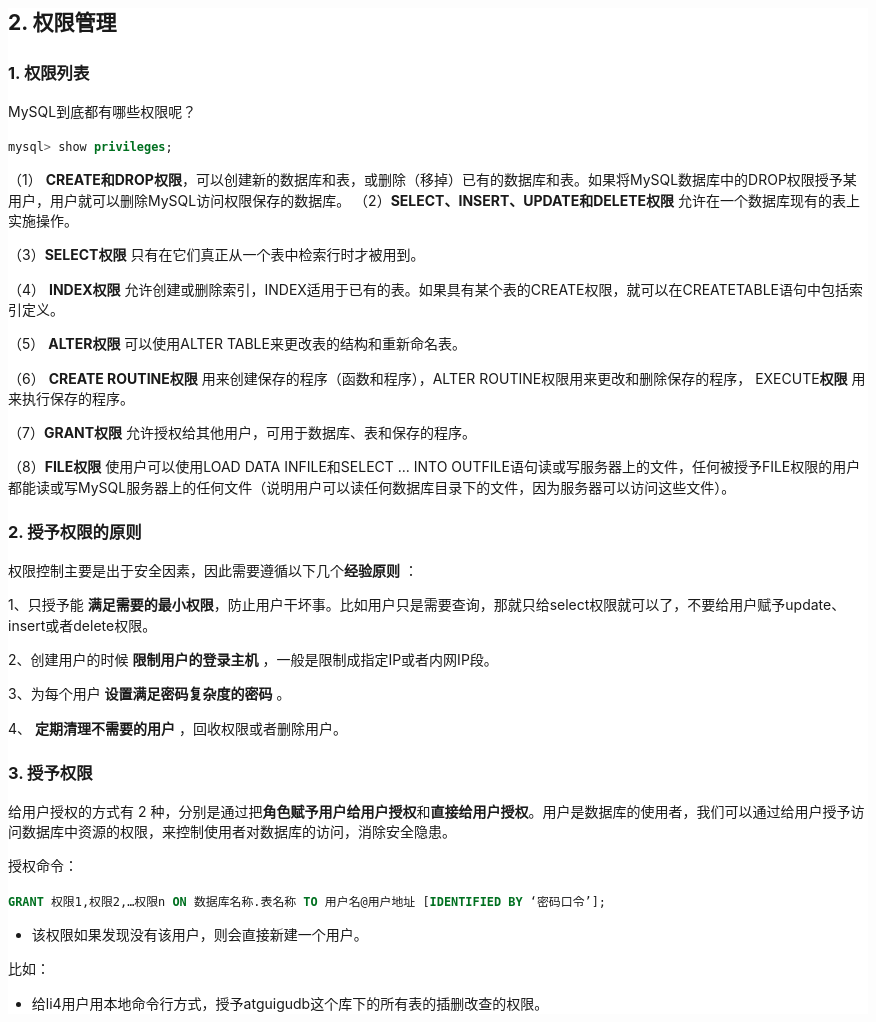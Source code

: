 



## 2. 权限管理

### 1. 权限列表

MySQL到底都有哪些权限呢？

```sql
mysql> show privileges;
```

（1） **CREATE和DROP权限**，可以创建新的数据库和表，或删除（移掉）已有的数据库和表。如果将MySQL数据库中的DROP权限授予某用户，用户就可以删除MySQL访问权限保存的数据库。
（2）**SELECT、INSERT、UPDATE和DELETE权限** 允许在一个数据库现有的表上实施操作。

（3）**SELECT权限** 只有在它们真正从一个表中检索行时才被用到。 

（4） **INDEX权限** 允许创建或删除索引，INDEX适用于已有的表。如果具有某个表的CREATE权限，就可以在CREATETABLE语句中包括索引定义。 

（5） **ALTER权限** 可以使用ALTER TABLE来更改表的结构和重新命名表。

（6） **CREATE ROUTINE权限** 用来创建保存的程序（函数和程序），ALTER ROUTINE权限用来更改和删除保存的程序， EXECUTE**权限** 用来执行保存的程序。 

（7）**GRANT权限** 允许授权给其他用户，可用于数据库、表和保存的程序。

 （8）**FILE权限** 使用户可以使用LOAD DATA INFILE和SELECT ... INTO OUTFILE语句读或写服务器上的文件，任何被授予FILE权限的用户都能读或写MySQL服务器上的任何文件（说明用户可以读任何数据库目录下的文件，因为服务器可以访问这些文件）。



### 2. 授予权限的原则

权限控制主要是出于安全因素，因此需要遵循以下几个**经验原则** ：

1、只授予能 **满足需要的最小权限**，防止用户干坏事。比如用户只是需要查询，那就只给select权限就可以了，不要给用户赋予update、insert或者delete权限。

2、创建用户的时候 **限制用户的登录主机** ，一般是限制成指定IP或者内网IP段。

3、为每个用户 **设置满足密码复杂度的密码** 。

4、 **定期清理不需要的用户** ，回收权限或者删除用户。



### 3.  授予权限

给用户授权的方式有 2 种，分别是通过把**角色赋予用户给用户授权**和**直接给用户授权**。用户是数据库的使用者，我们可以通过给用户授予访问数据库中资源的权限，来控制使用者对数据库的访问，消除安全隐患。

授权命令：

```sql
GRANT 权限1,权限2,…权限n ON 数据库名称.表名称 TO 用户名@用户地址 [IDENTIFIED BY ‘密码口令’];
```

- 该权限如果发现没有该用户，则会直接新建一个用户。

比如：

- 给li4用户用本地命令行方式，授予atguigudb这个库下的所有表的插删改查的权限。
